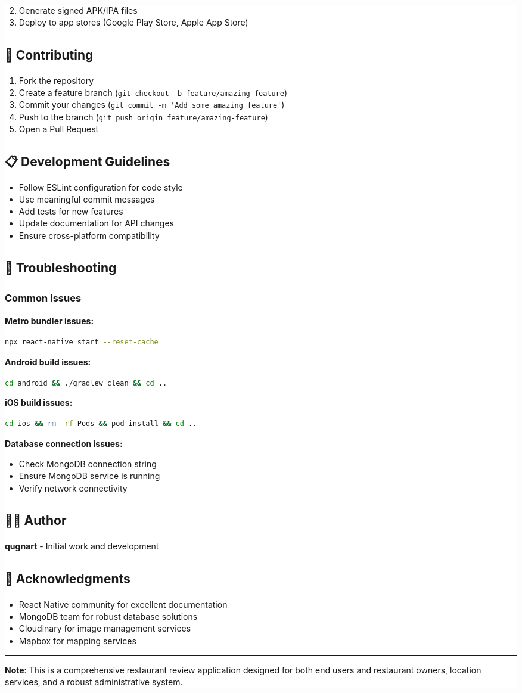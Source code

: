 2. Generate signed APK/IPA files
3. Deploy to app stores (Google Play Store, Apple App Store)

## 🤝 Contributing

1. Fork the repository
2. Create a feature branch (`git checkout -b feature/amazing-feature`)
3. Commit your changes (`git commit -m 'Add some amazing feature'`)
4. Push to the branch (`git push origin feature/amazing-feature`)
5. Open a Pull Request

## 📋 Development Guidelines

- Follow ESLint configuration for code style
- Use meaningful commit messages
- Add tests for new features
- Update documentation for API changes
- Ensure cross-platform compatibility

## 🐛 Troubleshooting

### Common Issues

**Metro bundler issues:**
```bash
npx react-native start --reset-cache
```

**Android build issues:**
```bash
cd android && ./gradlew clean && cd ..
```

**iOS build issues:**
```bash
cd ios && rm -rf Pods && pod install && cd ..
```

**Database connection issues:**
- Check MongoDB connection string
- Ensure MongoDB service is running
- Verify network connectivity

## 👨‍💻 Author

**qugnart** - Initial work and development

## 🙏 Acknowledgments

- React Native community for excellent documentation
- MongoDB team for robust database solutions
- Cloudinary for image management services
- Mapbox for mapping services

---
**Note**: This is a comprehensive restaurant review application designed for both end users and restaurant owners, location services, and a robust administrative system.